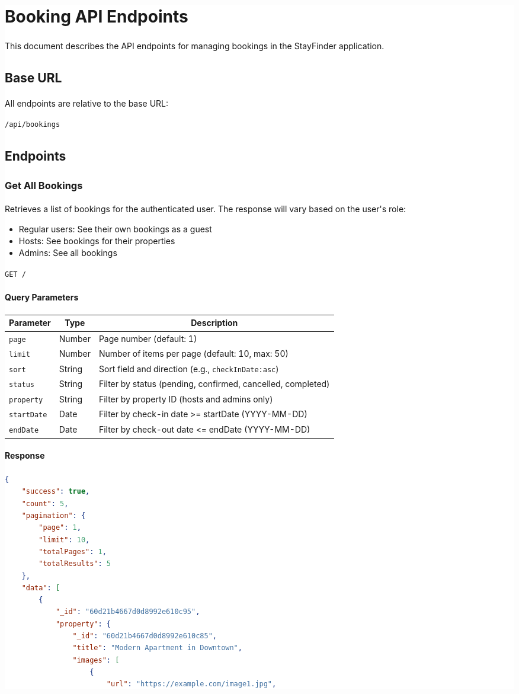 # Booking API Endpoints

This document describes the API endpoints for managing bookings in the StayFinder application.

## Base URL

All endpoints are relative to the base URL:

```
/api/bookings
```

## Endpoints

### Get All Bookings

Retrieves a list of bookings for the authenticated user. The response will vary based on the user's role:

-   Regular users: See their own bookings as a guest
-   Hosts: See bookings for their properties
-   Admins: See all bookings

```
GET /
```

#### Query Parameters

| Parameter   | Type   | Description                                                 |
| ----------- | ------ | ----------------------------------------------------------- |
| `page`      | Number | Page number (default: 1)                                    |
| `limit`     | Number | Number of items per page (default: 10, max: 50)             |
| `sort`      | String | Sort field and direction (e.g., `checkInDate:asc`)          |
| `status`    | String | Filter by status (pending, confirmed, cancelled, completed) |
| `property`  | String | Filter by property ID (hosts and admins only)               |
| `startDate` | Date   | Filter by check-in date >= startDate (YYYY-MM-DD)           |
| `endDate`   | Date   | Filter by check-out date <= endDate (YYYY-MM-DD)            |

#### Response

```json
{
    "success": true,
    "count": 5,
    "pagination": {
        "page": 1,
        "limit": 10,
        "totalPages": 1,
        "totalResults": 5
    },
    "data": [
        {
            "_id": "60d21b4667d0d8992e610c95",
            "property": {
                "_id": "60d21b4667d0d8992e610c85",
                "title": "Modern Apartment in Downtown",
                "images": [
                    {
                        "url": "https://example.com/image1.jpg",
```
